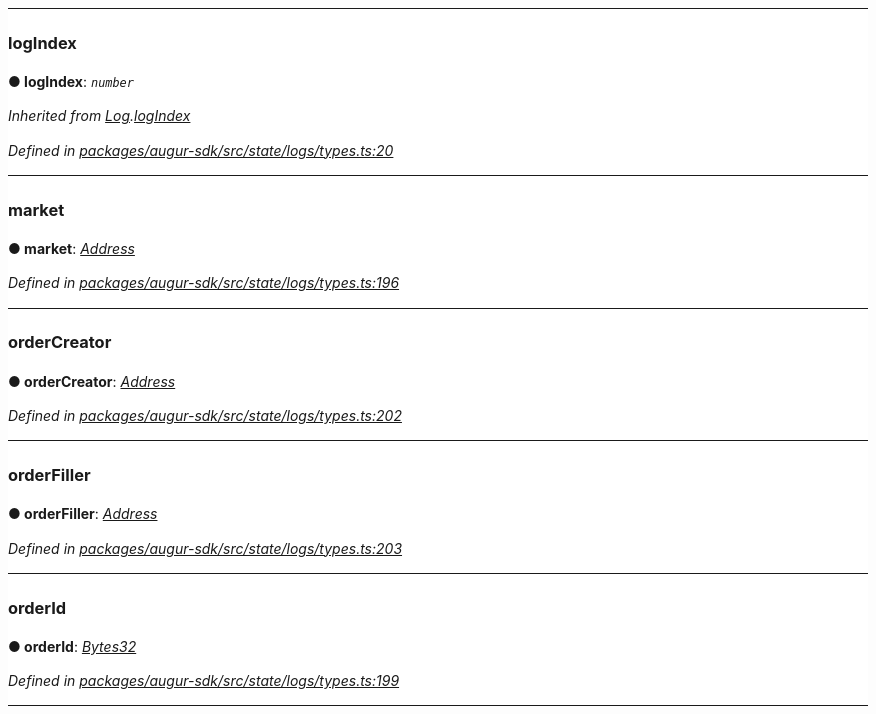 ___
<a id="logindex"></a>

###  logIndex

**● logIndex**: *`number`*

*Inherited from [Log](api-interfaces-packages-augur-sdk-src-state-logs-types-log.md).[logIndex](api-interfaces-packages-augur-sdk-src-state-logs-types-log.md#logindex)*

*Defined in [packages/augur-sdk/src/state/logs/types.ts:20](https://github.com/AugurProject/augur/blob/a689f5d0f9/packages/augur-sdk/src/state/logs/types.ts#L20)*

___
<a id="market"></a>

###  market

**● market**: *[Address](api-modules-packages-augur-sdk-src-state-logs-types-module.md#address)*

*Defined in [packages/augur-sdk/src/state/logs/types.ts:196](https://github.com/AugurProject/augur/blob/a689f5d0f9/packages/augur-sdk/src/state/logs/types.ts#L196)*

___
<a id="ordercreator"></a>

###  orderCreator

**● orderCreator**: *[Address](api-modules-packages-augur-sdk-src-state-logs-types-module.md#address)*

*Defined in [packages/augur-sdk/src/state/logs/types.ts:202](https://github.com/AugurProject/augur/blob/a689f5d0f9/packages/augur-sdk/src/state/logs/types.ts#L202)*

___
<a id="orderfiller"></a>

###  orderFiller

**● orderFiller**: *[Address](api-modules-packages-augur-sdk-src-state-logs-types-module.md#address)*

*Defined in [packages/augur-sdk/src/state/logs/types.ts:203](https://github.com/AugurProject/augur/blob/a689f5d0f9/packages/augur-sdk/src/state/logs/types.ts#L203)*

___
<a id="orderid"></a>

###  orderId

**● orderId**: *[Bytes32](api-modules-packages-augur-sdk-src-state-logs-types-module.md#bytes32)*

*Defined in [packages/augur-sdk/src/state/logs/types.ts:199](https://github.com/AugurProject/augur/blob/a689f5d0f9/packages/augur-sdk/src/state/logs/types.ts#L199)*

___
<a id="ordertype"></a>

